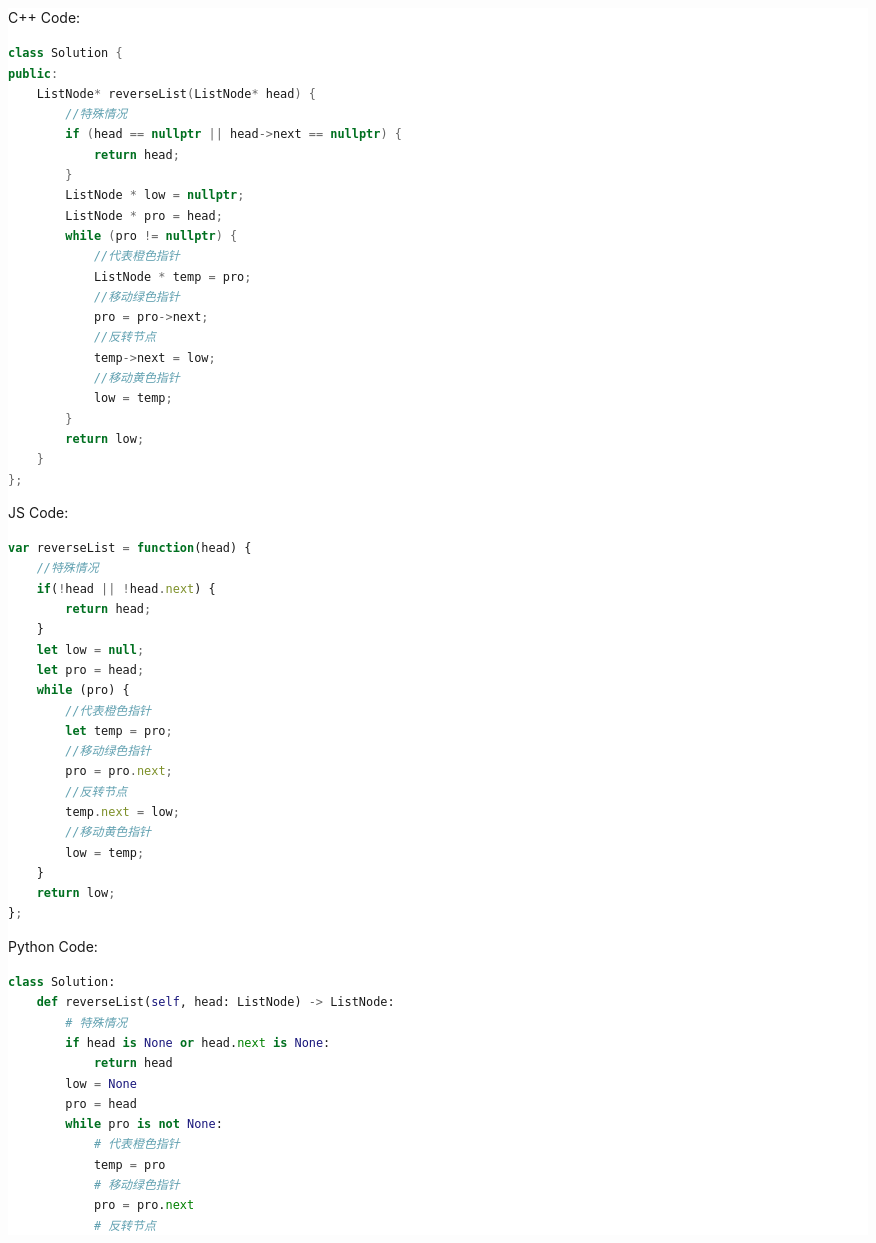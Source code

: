 C++ Code:

```cpp
class Solution {
public:
    ListNode* reverseList(ListNode* head) {
        //特殊情况
        if (head == nullptr || head->next == nullptr) {
            return head;
        }
        ListNode * low = nullptr;
        ListNode * pro = head;
        while (pro != nullptr) {
            //代表橙色指针
            ListNode * temp = pro;
            //移动绿色指针
            pro = pro->next;
            //反转节点
            temp->next = low;
            //移动黄色指针
            low = temp;
        }     
        return low;
    }
};
```

JS Code:

```javascript
var reverseList = function(head) {
    //特殊情况
    if(!head || !head.next) {
        return head;
    }
    let low = null;
    let pro = head;
    while (pro) {
        //代表橙色指针
        let temp = pro;
        //移动绿色指针
        pro = pro.next;
        //反转节点
        temp.next = low;
        //移动黄色指针
        low = temp;
    }
    return low;
};
```

Python Code:

```python
class Solution:
    def reverseList(self, head: ListNode) -> ListNode:
    	# 特殊情况
        if head is None or head.next is None:
            return head
        low = None
        pro = head
        while pro is not None:
	        # 代表橙色指针
            temp = pro
            # 移动绿色指针
            pro = pro.next
            # 反转节点
```